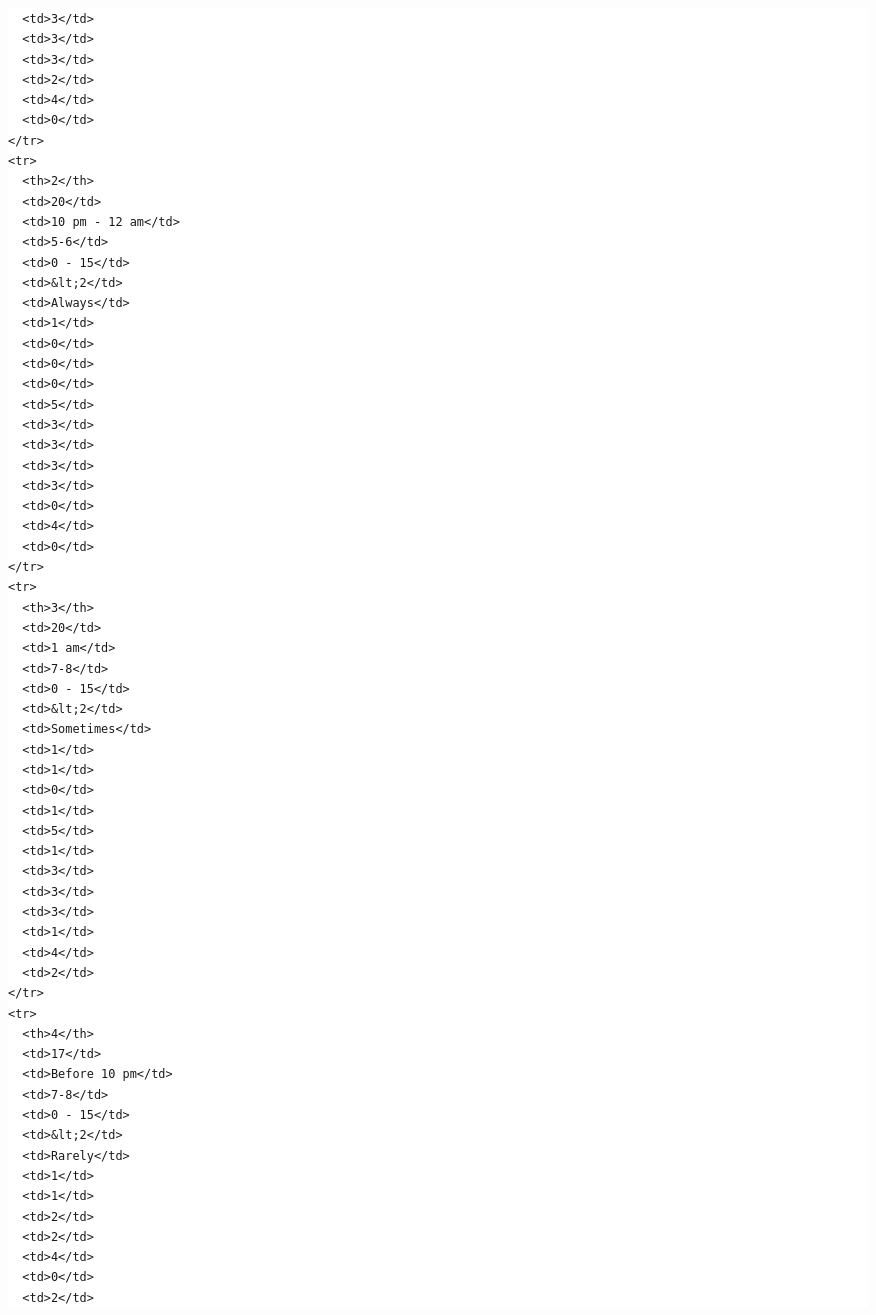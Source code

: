       <td>3</td>
      <td>3</td>
      <td>3</td>
      <td>2</td>
      <td>4</td>
      <td>0</td>
    </tr>
    <tr>
      <th>2</th>
      <td>20</td>
      <td>10 pm - 12 am</td>
      <td>5-6</td>
      <td>0 - 15</td>
      <td>&lt;2</td>
      <td>Always</td>
      <td>1</td>
      <td>0</td>
      <td>0</td>
      <td>0</td>
      <td>5</td>
      <td>3</td>
      <td>3</td>
      <td>3</td>
      <td>3</td>
      <td>0</td>
      <td>4</td>
      <td>0</td>
    </tr>
    <tr>
      <th>3</th>
      <td>20</td>
      <td>1 am</td>
      <td>7-8</td>
      <td>0 - 15</td>
      <td>&lt;2</td>
      <td>Sometimes</td>
      <td>1</td>
      <td>1</td>
      <td>0</td>
      <td>1</td>
      <td>5</td>
      <td>1</td>
      <td>3</td>
      <td>3</td>
      <td>3</td>
      <td>1</td>
      <td>4</td>
      <td>2</td>
    </tr>
    <tr>
      <th>4</th>
      <td>17</td>
      <td>Before 10 pm</td>
      <td>7-8</td>
      <td>0 - 15</td>
      <td>&lt;2</td>
      <td>Rarely</td>
      <td>1</td>
      <td>1</td>
      <td>2</td>
      <td>2</td>
      <td>4</td>
      <td>0</td>
      <td>2</td>